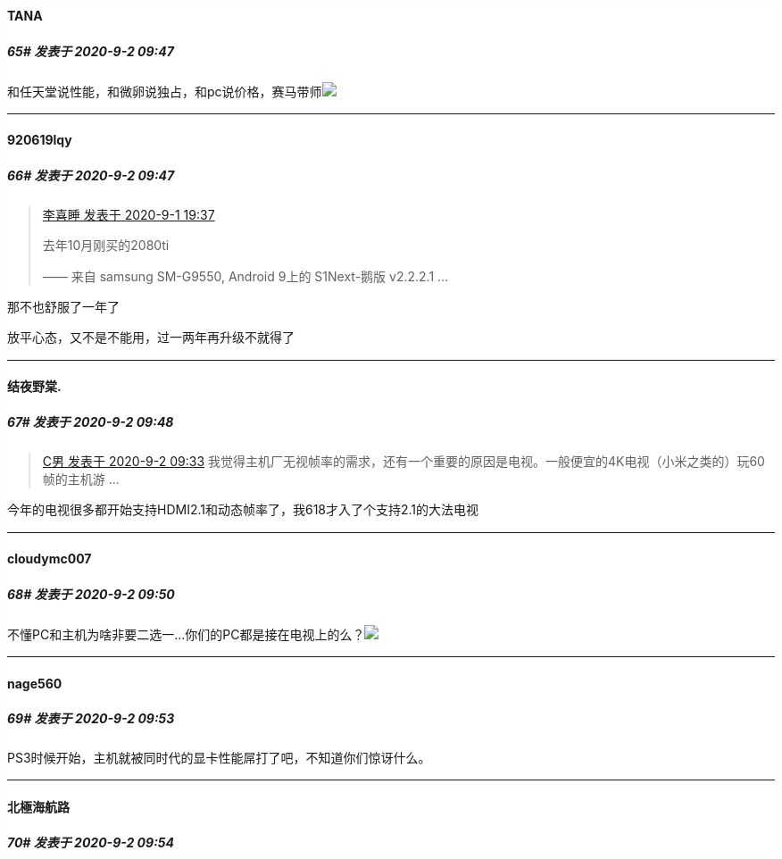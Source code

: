 ####  TANA  
##### 65#       发表于 2020-9-2 09:47


和任天堂说性能，和微卵说独占，和pc说价格，赛马带师<img src="https://static.saraba1st.com/image/smiley/face2017/049.png" referrerpolicy="no-referrer">


-----

####  920619lqy  
##### 66#       发表于 2020-9-2 09:47


<blockquote><a href="httphttps://bbs.saraba1st.com/2b/forum.php?mod=redirect&amp;goto=findpost&amp;pid=48617373&amp;ptid=1957746" target="_blank">李喜睡 发表于 2020-9-1 19:37</a>

去年10月刚买的2080ti


—— 来自 samsung SM-G9550, Android 9上的 S1Next-鹅版 v2.2.2.1 ...</blockquote>
那不也舒服了一年了


放平心态，又不是不能用，过一两年再升级不就得了


-----

####  结夜野棠.  
##### 67#       发表于 2020-9-2 09:48


<blockquote><a href="httphttps://bbs.saraba1st.com/2b/forum.php?mod=redirect&amp;goto=findpost&amp;pid=48617336&amp;ptid=1957746" target="_blank">C男 发表于 2020-9-2 09:33</a>
我觉得主机厂无视帧率的需求，还有一个重要的原因是电视。一般便宜的4K电视（小米之类的）玩60帧的主机游 ...</blockquote>
今年的电视很多都开始支持HDMI2.1和动态帧率了，我618才入了个支持2.1的大法电视


-----

####  cloudymc007  
##### 68#       发表于 2020-9-2 09:50


不懂PC和主机为啥非要二选一...你们的PC都是接在电视上的么？<img src="https://static.saraba1st.com/image/smiley/face2017/067.png" referrerpolicy="no-referrer">


-----

####  nage560  
##### 69#       发表于 2020-9-2 09:53


PS3时候开始，主机就被同时代的显卡性能屌打了吧，不知道你们惊讶什么。


-----

####  北極海航路  
##### 70#       发表于 2020-9-2 09:54
